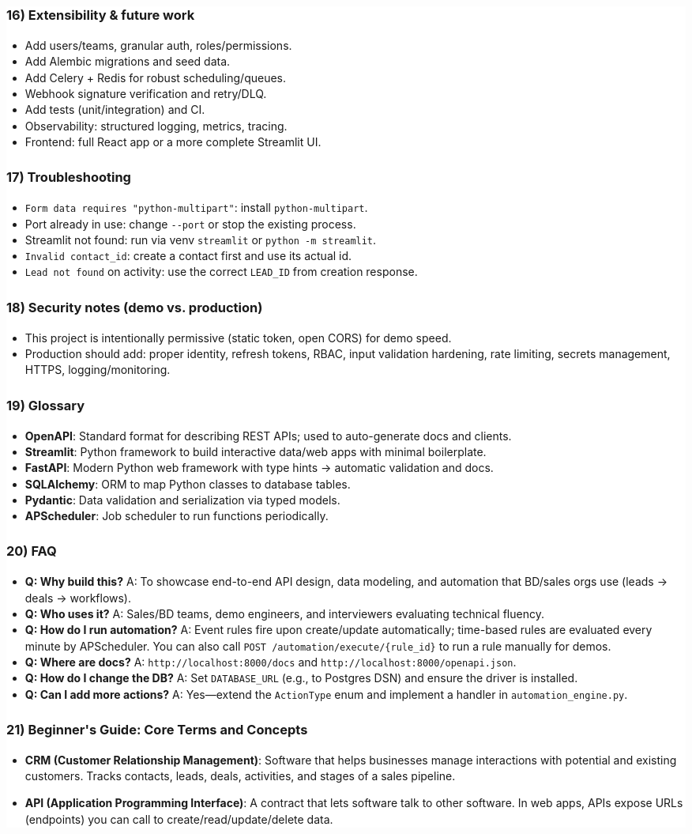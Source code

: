 ### 16) Extensibility & future work
- Add users/teams, granular auth, roles/permissions.
- Add Alembic migrations and seed data.
- Add Celery + Redis for robust scheduling/queues.
- Webhook signature verification and retry/DLQ.
- Add tests (unit/integration) and CI.
- Observability: structured logging, metrics, tracing.
- Frontend: full React app or a more complete Streamlit UI.

### 17) Troubleshooting
- `Form data requires "python-multipart"`: install `python-multipart`.
- Port already in use: change `--port` or stop the existing process.
- Streamlit not found: run via venv `streamlit` or `python -m streamlit`.
- `Invalid contact_id`: create a contact first and use its actual id.
- `Lead not found` on activity: use the correct `LEAD_ID` from creation response.

### 18) Security notes (demo vs. production)
- This project is intentionally permissive (static token, open CORS) for demo speed.
- Production should add: proper identity, refresh tokens, RBAC, input validation hardening, rate limiting, secrets management, HTTPS, logging/monitoring.

### 19) Glossary
- **OpenAPI**: Standard format for describing REST APIs; used to auto-generate docs and clients.
- **Streamlit**: Python framework to build interactive data/web apps with minimal boilerplate.
- **FastAPI**: Modern Python web framework with type hints → automatic validation and docs.
- **SQLAlchemy**: ORM to map Python classes to database tables.
- **Pydantic**: Data validation and serialization via typed models.
- **APScheduler**: Job scheduler to run functions periodically.

### 20) FAQ
- **Q: Why build this?** A: To showcase end-to-end API design, data modeling, and automation that BD/sales orgs use (leads → deals → workflows).
- **Q: Who uses it?** A: Sales/BD teams, demo engineers, and interviewers evaluating technical fluency.
- **Q: How do I run automation?** A: Event rules fire upon create/update automatically; time-based rules are evaluated every minute by APScheduler. You can also call `POST /automation/execute/{rule_id}` to run a rule manually for demos.
- **Q: Where are docs?** A: `http://localhost:8000/docs` and `http://localhost:8000/openapi.json`.
- **Q: How do I change the DB?** A: Set `DATABASE_URL` (e.g., to Postgres DSN) and ensure the driver is installed.
- **Q: Can I add more actions?** A: Yes—extend the `ActionType` enum and implement a handler in `automation_engine.py`.

### 21) Beginner's Guide: Core Terms and Concepts

- **CRM (Customer Relationship Management)**: Software that helps businesses manage interactions with potential and existing customers. Tracks contacts, leads, deals, activities, and stages of a sales pipeline.

- **API (Application Programming Interface)**: A contract that lets software talk to other software. In web apps, APIs expose URLs (endpoints) you can call to create/read/update/delete data.
